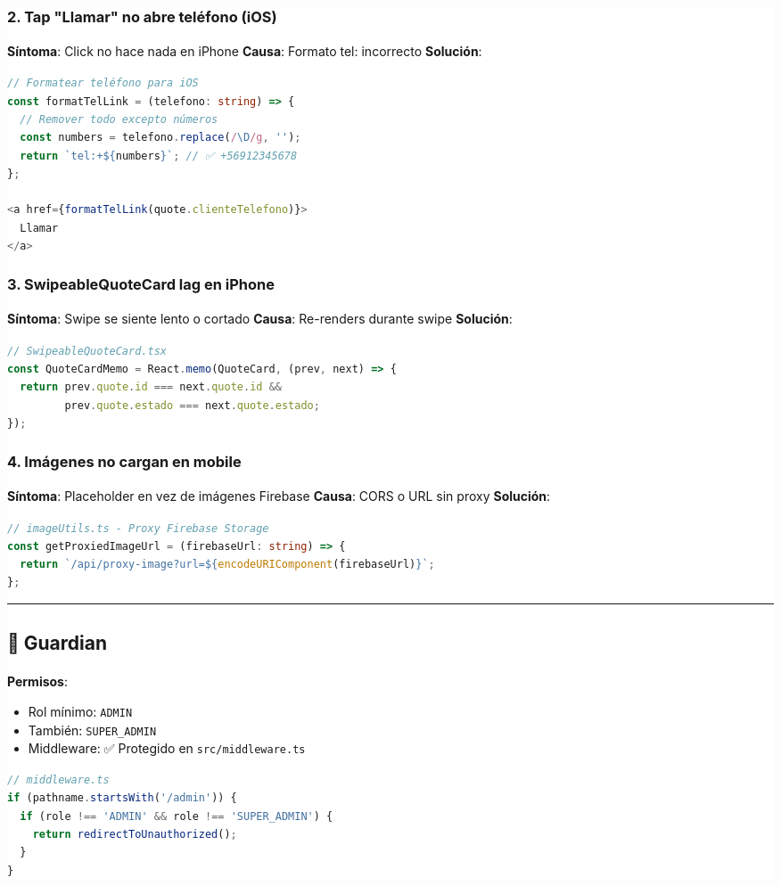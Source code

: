 ### 2. Tap "Llamar" no abre teléfono (iOS)
**Síntoma**: Click no hace nada en iPhone
**Causa**: Formato tel: incorrecto
**Solución**:
```typescript
// Formatear teléfono para iOS
const formatTelLink = (telefono: string) => {
  // Remover todo excepto números
  const numbers = telefono.replace(/\D/g, '');
  return `tel:+${numbers}`; // ✅ +56912345678
};

<a href={formatTelLink(quote.clienteTelefono)}>
  Llamar
</a>
```

### 3. SwipeableQuoteCard lag en iPhone
**Síntoma**: Swipe se siente lento o cortado
**Causa**: Re-renders durante swipe
**Solución**:
```typescript
// SwipeableQuoteCard.tsx
const QuoteCardMemo = React.memo(QuoteCard, (prev, next) => {
  return prev.quote.id === next.quote.id &&
         prev.quote.estado === next.quote.estado;
});
```

### 4. Imágenes no cargan en mobile
**Síntoma**: Placeholder en vez de imágenes Firebase
**Causa**: CORS o URL sin proxy
**Solución**:
```typescript
// imageUtils.ts - Proxy Firebase Storage
const getProxiedImageUrl = (firebaseUrl: string) => {
  return `/api/proxy-image?url=${encodeURIComponent(firebaseUrl)}`;
};
```

---

## 🎯 Guardian

**Permisos**:
- Rol mínimo: `ADMIN`
- También: `SUPER_ADMIN`
- Middleware: ✅ Protegido en `src/middleware.ts`

```typescript
// middleware.ts
if (pathname.startsWith('/admin')) {
  if (role !== 'ADMIN' && role !== 'SUPER_ADMIN') {
    return redirectToUnauthorized();
  }
}
```
